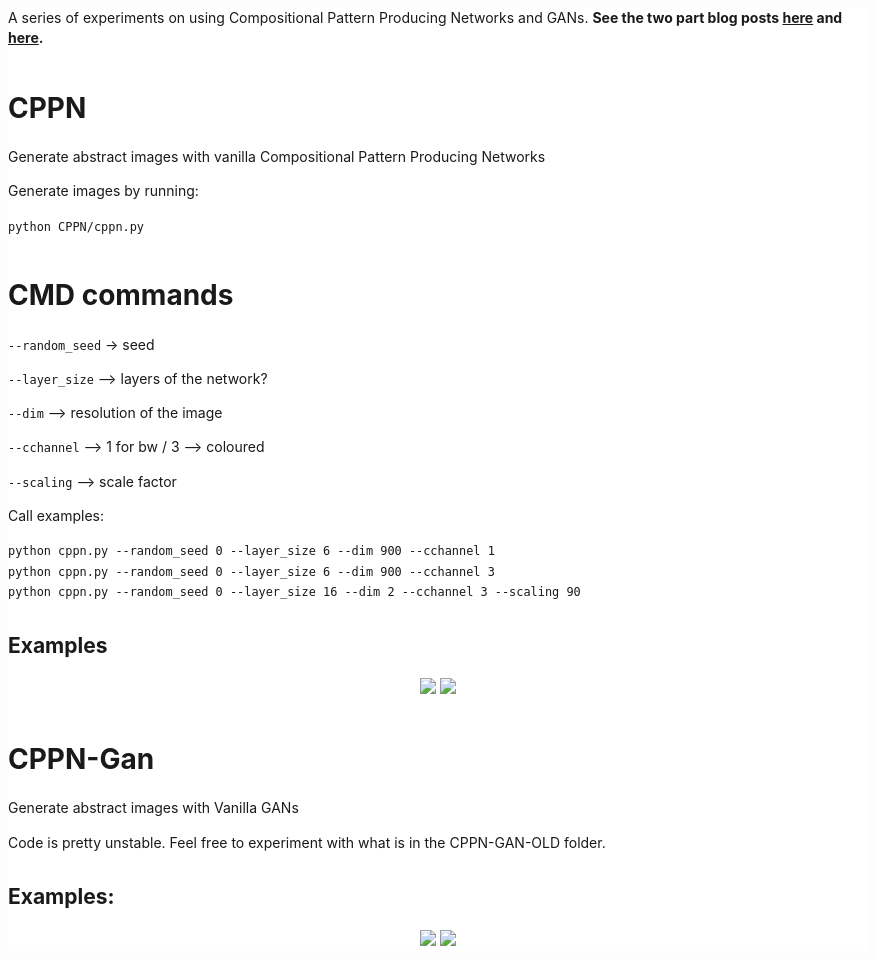 A series of experiments on using Compositional Pattern Producing Networks and GANs. **See the two part blog posts [here](https://kwj2104.github.io/2018/cppngan/) and [here](https://kwj2104.github.io/2018/cppngan-2/).**

# CPPN

Generate abstract images with vanilla Compositional Pattern Producing Networks

Generate images by running:

```
python CPPN/cppn.py
```

# CMD commands

`--random_seed` -> seed

`--layer_size` --> layers of the network?

`--dim` --> resolution of the image

`--cchannel` --> 1 for bw / 3 --> coloured

`--scaling` --> scale factor

Call examples:
```
python cppn.py --random_seed 0 --layer_size 6 --dim 900 --cchannel 1
python cppn.py --random_seed 0 --layer_size 6 --dim 900 --cchannel 3
python cppn.py --random_seed 0 --layer_size 16 --dim 2 --cchannel 3 --scaling 90
```
## Examples

<p align='center'>
<img src="generated_img/sample_bw.png" width='400'/>
<img src="generated_img/sample_color.png" width='400'/>
</p>

# CPPN-Gan

Generate abstract images with Vanilla GANs

Code is pretty unstable. Feel free to experiment with what is in the CPPN-GAN-OLD folder.

## Examples:

<p align='center'>
<img src="generated_img/sample1 inv.png" width='300'/>
<img src="generated_img/sample2 inv.png" width='300'/>
</p>
